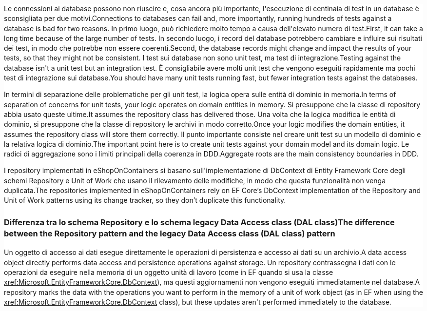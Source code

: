 <span data-ttu-id="0936b-152">Le connessioni ai database possono non riuscire e, cosa ancora più importante, l'esecuzione di centinaia di test in un database è sconsigliata per due motivi.</span><span class="sxs-lookup"><span data-stu-id="0936b-152">Connections to databases can fail and, more importantly, running hundreds of tests against a database is bad for two reasons.</span></span> <span data-ttu-id="0936b-153">In primo luogo, può richiedere molto tempo a causa dell'elevato numero di test.</span><span class="sxs-lookup"><span data-stu-id="0936b-153">First, it can take a long time because of the large number of tests.</span></span> <span data-ttu-id="0936b-154">In secondo luogo, i record del database potrebbero cambiare e influire sui risultati dei test, in modo che potrebbe non essere coerenti.</span><span class="sxs-lookup"><span data-stu-id="0936b-154">Second, the database records might change and impact the results of your tests, so that they might not be consistent.</span></span> <span data-ttu-id="0936b-155">I test sui database non sono unit test, ma test di integrazione.</span><span class="sxs-lookup"><span data-stu-id="0936b-155">Testing against the database isn't a unit test but an integration test.</span></span> <span data-ttu-id="0936b-156">È consigliabile avere molti unit test che vengono eseguiti rapidamente ma pochi test di integrazione sui database.</span><span class="sxs-lookup"><span data-stu-id="0936b-156">You should have many unit tests running fast, but fewer integration tests against the databases.</span></span>

<span data-ttu-id="0936b-157">In termini di separazione delle problematiche per gli unit test, la logica opera sulle entità di dominio in memoria.</span><span class="sxs-lookup"><span data-stu-id="0936b-157">In terms of separation of concerns for unit tests, your logic operates on domain entities in memory.</span></span> <span data-ttu-id="0936b-158">Si presuppone che la classe di repository abbia usato queste ultime.</span><span class="sxs-lookup"><span data-stu-id="0936b-158">It assumes the repository class has delivered those.</span></span> <span data-ttu-id="0936b-159">Una volta che la logica modifica le entità di dominio, si presuppone che la classe di repository le archivi in modo corretto.</span><span class="sxs-lookup"><span data-stu-id="0936b-159">Once your logic modifies the domain entities, it assumes the repository class will store them correctly.</span></span> <span data-ttu-id="0936b-160">Il punto importante consiste nel creare unit test su un modello di dominio e la relativa logica di dominio.</span><span class="sxs-lookup"><span data-stu-id="0936b-160">The important point here is to create unit tests against your domain model and its domain logic.</span></span> <span data-ttu-id="0936b-161">Le radici di aggregazione sono i limiti principali della coerenza in DDD.</span><span class="sxs-lookup"><span data-stu-id="0936b-161">Aggregate roots are the main consistency boundaries in DDD.</span></span>

<span data-ttu-id="0936b-162">I repository implementati in eShopOnContainers si basano sull'implementazione di DbContext di Entity Framework Core degli schemi Repository e Unit of Work che usano il rilevamento delle modifiche, in modo che questa funzionalità non venga duplicata.</span><span class="sxs-lookup"><span data-stu-id="0936b-162">The repositories implemented in eShopOnContainers rely on EF Core’s DbContext implementation of the Repository and Unit of Work patterns using its change tracker, so they don’t duplicate this functionality.</span></span>

### <a name="the-difference-between-the-repository-pattern-and-the-legacy-data-access-class-dal-class-pattern"></a><span data-ttu-id="0936b-163">Differenza tra lo schema Repository e lo schema legacy Data Access class (DAL class)</span><span class="sxs-lookup"><span data-stu-id="0936b-163">The difference between the Repository pattern and the legacy Data Access class (DAL class) pattern</span></span>

<span data-ttu-id="0936b-164">Un oggetto di accesso ai dati esegue direttamente le operazioni di persistenza e accesso ai dati su un archivio.</span><span class="sxs-lookup"><span data-stu-id="0936b-164">A data access object directly performs data access and persistence operations against storage.</span></span> <span data-ttu-id="0936b-165">Un repository contrassegna i dati con le operazioni da eseguire nella memoria di un oggetto unità di lavoro (come in EF quando si usa la classe <xref:Microsoft.EntityFrameworkCore.DbContext>), ma questi aggiornamenti non vengono eseguiti immediatamente nel database.</span><span class="sxs-lookup"><span data-stu-id="0936b-165">A repository marks the data with the operations you want to perform in the memory of a unit of work object (as in EF when using the <xref:Microsoft.EntityFrameworkCore.DbContext> class), but these updates aren't performed immediately to the database.</span></span>
